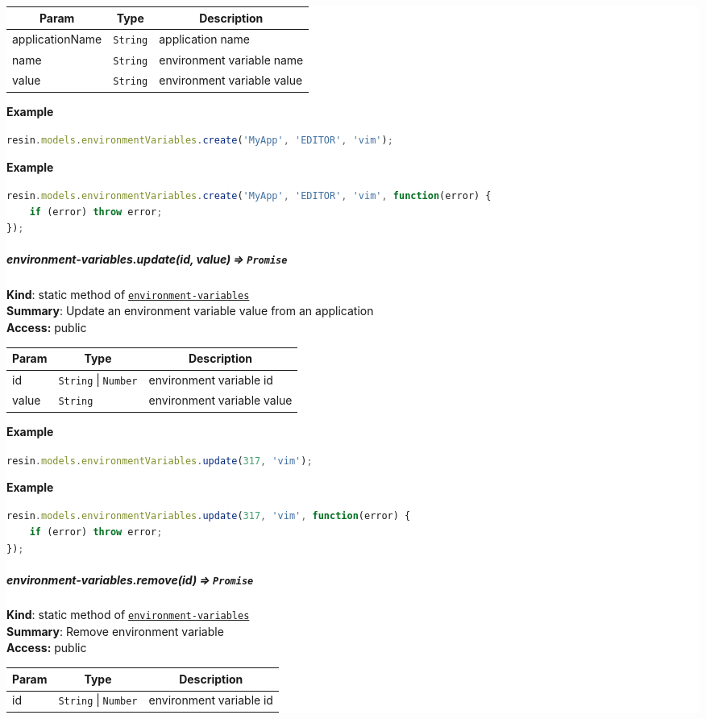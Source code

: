| Param | Type | Description |
| --- | --- | --- |
| applicationName | <code>String</code> | application name |
| name | <code>String</code> | environment variable name |
| value | <code>String</code> | environment variable value |

**Example**  
```js
resin.models.environmentVariables.create('MyApp', 'EDITOR', 'vim');
```
**Example**  
```js
resin.models.environmentVariables.create('MyApp', 'EDITOR', 'vim', function(error) {
	if (error) throw error;
});
```
<a name="resin.models.environment-variables.update"></a>

##### environment-variables.update(id, value) ⇒ <code>Promise</code>
**Kind**: static method of <code>[environment-variables](#resin.models.environment-variables)</code>  
**Summary**: Update an environment variable value from an application  
**Access:** public  

| Param | Type | Description |
| --- | --- | --- |
| id | <code>String</code> &#124; <code>Number</code> | environment variable id |
| value | <code>String</code> | environment variable value |

**Example**  
```js
resin.models.environmentVariables.update(317, 'vim');
```
**Example**  
```js
resin.models.environmentVariables.update(317, 'vim', function(error) {
	if (error) throw error;
});
```
<a name="resin.models.environment-variables.remove"></a>

##### environment-variables.remove(id) ⇒ <code>Promise</code>
**Kind**: static method of <code>[environment-variables](#resin.models.environment-variables)</code>  
**Summary**: Remove environment variable  
**Access:** public  

| Param | Type | Description |
| --- | --- | --- |
| id | <code>String</code> &#124; <code>Number</code> | environment variable id |
